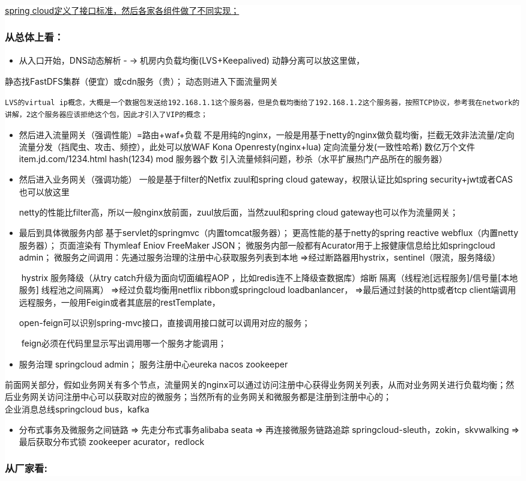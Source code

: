 [spring cloud定义了接口标准，然后各家各组件做了不同实现；](https://mp.weixin.qq.com/s/bIcnzhOM-ZEGjoFg7u4i4Q)

### 从总体上看：

+ 从入口开始，DNS动态解析 - -> 机房内负载均衡(LVS+Keepalived) 
	动静分离可以放这里做，
	

静态找FastDFS集群（便宜）或cdn服务（贵）；
	动态则进入下面流量网关
	
	LVS的virtual ip概念，大概是一个数据包发送给192.168.1.1这个服务器，但是负载均衡给了192.168.1.2这个服务器，按照TCP协议，参考我在network的讲解，2这个服务器应该拒绝这个包，因此才引入了VIP的概念；

+ 然后进入流量网关（强调性能）=路由+waf+负载
	不是用纯的nginx，一般是用基于netty的nginx做负载均衡，拦截无效非法流量/定向流量分发（挡爬虫、攻击、频控），此处可以放WAF Kona Openresty(nginx+lua) 定向流量分发(一致性哈希) 数亿万个文件 item.jd.com/1234.html
	hash(1234) mod 服务器个数
		引入流量倾斜问题，秒杀（水平扩展热门产品所在的服务器）
	
+ 然后进入业务网关（强调功能）
	一般是基于filter的Netfix zuul和spring cloud gateway，权限认证比如spring security+jwt或者CAS也可以放这里
	
	netty的性能比filter高，所以一般nginx放前面，zuul放后面，当然zuul和spring cloud gateway也可以作为流量网关；

+ 最后到具体微服务内部
	基于servlet的springmvc（内置tomcat服务器）；
	更高性能的基于netty的spring reactive webflux（内置netty服务器）；
	页面渲染有	Thymleaf Eniov FreeMaker JSON；
	微服务内部一般都有Acurator用于上报健康信息给比如springcloud admin；
	微服务之间调用：先通过服务治理的注册中心获取服务列表到本地
		=>经过断路器用hystrix，sentinel（限流，服务降级）
	
	​		hystrix 服务降级（从try catch升级为面向切面编程AOP ，比如redis连不上降级查数据库）熔断 隔离（线程池[远程服务]/信号量[本地服务] 线程池之间隔离） 
​	=>经过负载均衡用netflix ribbon或springcloud loadbanlancer，
	​	=>最后通过封装的http或者tcp client端调用远程服务，一般用Feigin或者其底层的restTemplate，
	
	​		open-feign可以识别spring-mvc接口，直接调用接口就可以调用对应的服务；
	
	​		feign必须在代码里显示写出调用哪一个服务才能调用；
	
+ 服务治理
	springcloud admin；
	服务注册中心eureka nacos zookeeper
	

​	前面网关部分，假如业务网关有多个节点，流量网关的nginx可以通过访问注册中心获得业务网关列表，从而对业务网关进行负载均衡；然后业务网关访问注册中心可以获取对应的微服务；当然所有的业务网关和微服务都是注册到注册中心的；
​	
​	企业消息总线springcloud bus，kafka

+ 分布式事务及微服务之间链路
	=> 先走分布式事务alibaba seata
	=> 再连接微服务链路追踪 springcloud-sleuth，zokin，skvwalking
	=> 最后获取分布式锁 zookeeper acurator，redlock
	

### 从厂家看:
